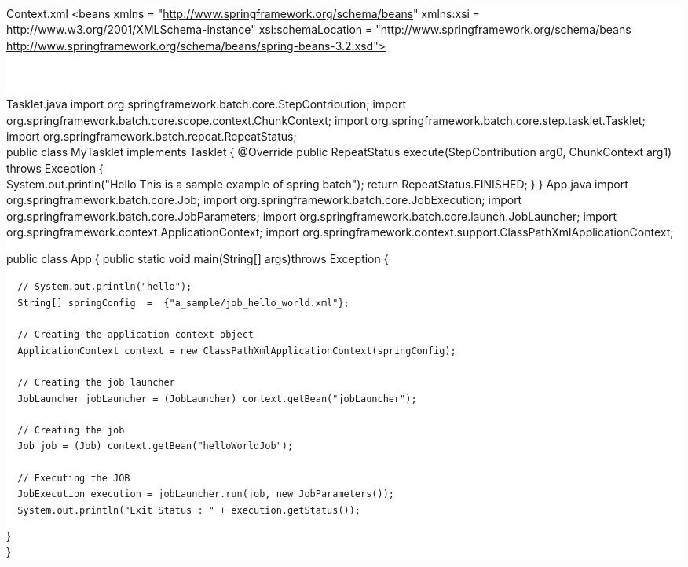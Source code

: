 Context.xml
<beans xmlns = "http://www.springframework.org/schema/beans" 
   xmlns:xsi = http://www.w3.org/2001/XMLSchema-instance" 
   xsi:schemaLocation = "http://www.springframework.org/schema/beans 
      http://www.springframework.org/schema/beans/spring-beans-3.2.xsd">  
    <bean id = "jobRepository"   
  class="org.springframework.batch.core.repository.support.MapJobRepositoryFactoryBean"> 
      <property name = "transactionManager" ref = "transactionManager" /> 
   </bean>     
      <bean id = "transactionManager" 
     class = "org.springframework.batch.support.transaction.ResourcelessTransactionManager" />  
   <bean id = "jobLauncher" 
      class = "org.springframework.batch.core.launch.support.SimpleJobLauncher"> 
      <property name = "jobRepository" ref = "jobRepository" /> 
   </bean> 
</beans> 	


Tasklet.java
import org.springframework.batch.core.StepContribution; 
import org.springframework.batch.core.scope.context.ChunkContext;
import org.springframework.batch.core.step.tasklet.Tasklet;
import org.springframework.batch.repeat.RepeatStatus;  
public class MyTasklet implements Tasklet {
   @Override 
   public RepeatStatus execute(StepContribution arg0, ChunkContext arg1) throws Exception {  
      System.out.println("Hello This is a sample example of spring batch"); 
      return RepeatStatus.FINISHED; 
   } 
} 
App.java
import org.springframework.batch.core.Job; 
import org.springframework.batch.core.JobExecution; 
import org.springframework.batch.core.JobParameters; 
import org.springframework.batch.core.launch.JobLauncher; 
import org.springframework.context.ApplicationContext; 
import org.springframework.context.support.ClassPathXmlApplicationContext;

public class App { 
   public static void main(String[] args)throws Exception { 
  
      // System.out.println("hello"); 
      String[] springConfig  =  {"a_sample/job_hello_world.xml"};  
      
      // Creating the application context object  
      ApplicationContext context = new ClassPathXmlApplicationContext(springConfig); 
      
      // Creating the job launcher 
      JobLauncher jobLauncher = (JobLauncher) context.getBean("jobLauncher"); 
  
      // Creating the job 
      Job job = (Job) context.getBean("helloWorldJob"); 
  
      // Executing the JOB 
      JobExecution execution = jobLauncher.run(job, new JobParameters()); 
      System.out.println("Exit Status : " + execution.getStatus()); 
   }    
}
